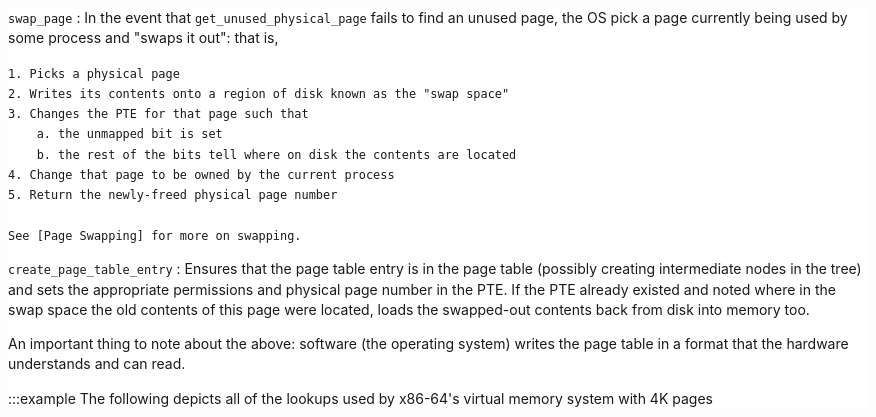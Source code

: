 `swap_page`
:   In the event that `get_unused_physical_page` fails to find an unused page,
    the OS pick a page currently being used by some process
    and "swaps it out":
    that is,
    
    1. Picks a physical page
    2. Writes its contents onto a region of disk known as the "swap space"
    3. Changes the PTE for that page such that
        a. the unmapped bit is set
        b. the rest of the bits tell where on disk the contents are located
    4. Change that page to be owned by the current process
    5. Return the newly-freed physical page number
    
    See [Page Swapping] for more on swapping.

`create_page_table_entry`
:   Ensures that the page table entry is in the page table
    (possibly creating intermediate nodes in the tree)
    and sets the appropriate permissions and physical page number
    in the PTE.
    If the PTE already existed and noted where in the swap space the old
    contents of this page were located, loads the swapped-out contents back from disk into memory too.

An important thing to note about the above:
software (the operating system) writes the page table
in a format that the hardware understands and can read.

:::example
The following depicts all of the lookups used by x86-64's virtual memory system with 4K pages


[^theory]: In case you have not yet had the pleasure
[^arguably]: Arguably as in, I have heard friendly arguments